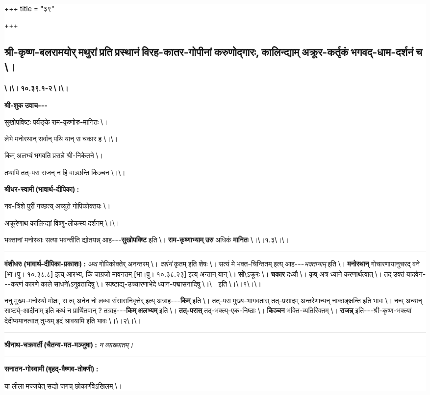 +++
title = "३९"

+++

## श्री-कृष्ण-बलरामयोर् मथुरां प्रति प्रस्थानं विरह-कातर-गोपीनां करुणोद्गारः, कालिन्द्याम् अक्रूर-कर्तृकं भगवद्-धाम-दर्शनं च \।

**\।\। १०.३९.१-२ \।\।**

**श्री-शुक उवाच---**

सुखोपविष्टः पर्यङ्के राम-कृष्णोरु-मानितः \।

लेभे मनोरथान् सर्वान् पथि यान् स चकार ह \।\।

किम् अलभ्यं भगवति प्रसन्ने श्री-निकेतने \।

तथापि तत्-परा राजन् न हि वाञ्छन्ति किञ्चन \।\।

**श्रीधर-स्वामी (भावार्थ-दीपिका) :**

नव-त्रिंशे पुरीं गच्छत्य् अच्युते गोपिकोक्तयः \।

अक्रूरेणाथ कालिन्द्यां विष्णु-लोकस्य दर्शनम् \।\।

भक्तानां मनोरथाः सत्या भवन्तीति द्योतयन्न् आह---**सुखोपविष्ट**
इति \। **राम-कृष्णाभ्याम् उरु** अधिकं **मानितः** \।\।१.३\।\।

---------------------------------------------------------------------------------------------------------------------

**वंशीधरः (भावार्थ-दीपिका-प्रकाशः) :** *अथ* गोपिकोक्तेर्
अनन्तरम् \। *दर्शनं* कृतम् इति शेषः \। सत्यं मे भक्त-चिन्तितम् इत्य्
आह---*भक्तानाम्* इति \। **मनोरथान्** गोचारणायानुचरद् वने \[भा।पु।
१०.३८.८\] इत्य् आरभ्य, किं चाग्रजो मावनतम् \[भा।पु। १०.३८.२३\] इत्य्
अन्तान् यान् \। **सो**\ऽक्रूरः \। **चकार** दध्यौ \। कृष् अत्र ध्याने
करणार्थत्वात् \। तद् उक्तं यादवेन---करणं कारणे काले
साधने\ऽनुव्रतादिषु \। स्पष्टाद्य्-उच्चारणाभेदे ध्यान-पद्मासनादिषु \।\।
इति \।\।१\।\।

ननु मुख्य-मनोरथो मोक्षः, स त्व् अनेन नो लब्धः संसारानिवृत्तेर् इत्य्
अत्राह---**किम्** इति \। तत्-परा मुख्य-भागवतास् तत्-प्रसादम्
अन्तरेणान्यन् नाकाङ्क्षन्ति इति भावः \। नन्व् अन्यान् सार्ष्ट्य्-आदीनाम् इति
कथं न प्रार्थितवान् ? तत्राह---**किम् अलभ्यम्** इति \। **तत्-परास्**
तद्-भक्त्य्-एक-निष्ठाः \। **किञ्चन** भक्ति-व्यतिरिक्तम् \। **राजन्न्**
इति---श्री-कृष्ण-भक्त्यां देदीप्यमानत्वात् तुभ्यम् इदं श्रावयामि इति
भावः \।\।२\।\।

---------------------------------------------------------------------------------------------------------------------

**श्रीनाथ-चक्रवर्ती (चैतन्य-मत-मञ्जुषा) :** *न व्याख्यातम्।*

---------------------------------------------------------------------------------------------------------------------

**सनातन-गोस्वामी (बृहद्-वैष्णव-तोषणी) :**

या लीला मज्जयेत् सद्यो जगच् छोकार्णवेऽखिलम् \।


[^४१]: वृत्तिं
[^४२]: भगवते
